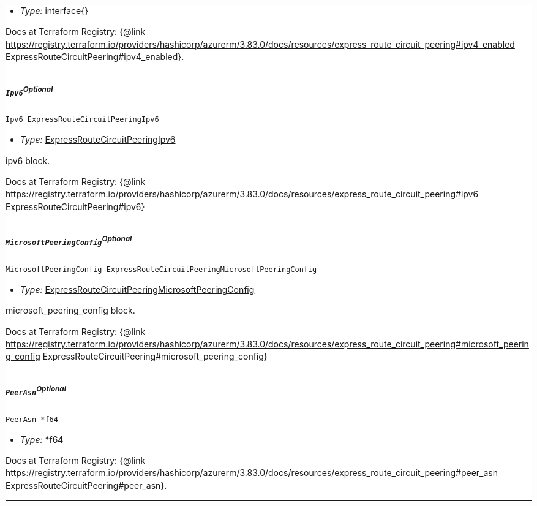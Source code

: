 - *Type:* interface{}

Docs at Terraform Registry: {@link https://registry.terraform.io/providers/hashicorp/azurerm/3.83.0/docs/resources/express_route_circuit_peering#ipv4_enabled ExpressRouteCircuitPeering#ipv4_enabled}.

---

##### `Ipv6`<sup>Optional</sup> <a name="Ipv6" id="@cdktf/provider-azurerm.expressRouteCircuitPeering.ExpressRouteCircuitPeeringConfig.property.ipv6"></a>

```go
Ipv6 ExpressRouteCircuitPeeringIpv6
```

- *Type:* <a href="#@cdktf/provider-azurerm.expressRouteCircuitPeering.ExpressRouteCircuitPeeringIpv6">ExpressRouteCircuitPeeringIpv6</a>

ipv6 block.

Docs at Terraform Registry: {@link https://registry.terraform.io/providers/hashicorp/azurerm/3.83.0/docs/resources/express_route_circuit_peering#ipv6 ExpressRouteCircuitPeering#ipv6}

---

##### `MicrosoftPeeringConfig`<sup>Optional</sup> <a name="MicrosoftPeeringConfig" id="@cdktf/provider-azurerm.expressRouteCircuitPeering.ExpressRouteCircuitPeeringConfig.property.microsoftPeeringConfig"></a>

```go
MicrosoftPeeringConfig ExpressRouteCircuitPeeringMicrosoftPeeringConfig
```

- *Type:* <a href="#@cdktf/provider-azurerm.expressRouteCircuitPeering.ExpressRouteCircuitPeeringMicrosoftPeeringConfig">ExpressRouteCircuitPeeringMicrosoftPeeringConfig</a>

microsoft_peering_config block.

Docs at Terraform Registry: {@link https://registry.terraform.io/providers/hashicorp/azurerm/3.83.0/docs/resources/express_route_circuit_peering#microsoft_peering_config ExpressRouteCircuitPeering#microsoft_peering_config}

---

##### `PeerAsn`<sup>Optional</sup> <a name="PeerAsn" id="@cdktf/provider-azurerm.expressRouteCircuitPeering.ExpressRouteCircuitPeeringConfig.property.peerAsn"></a>

```go
PeerAsn *f64
```

- *Type:* *f64

Docs at Terraform Registry: {@link https://registry.terraform.io/providers/hashicorp/azurerm/3.83.0/docs/resources/express_route_circuit_peering#peer_asn ExpressRouteCircuitPeering#peer_asn}.

---
